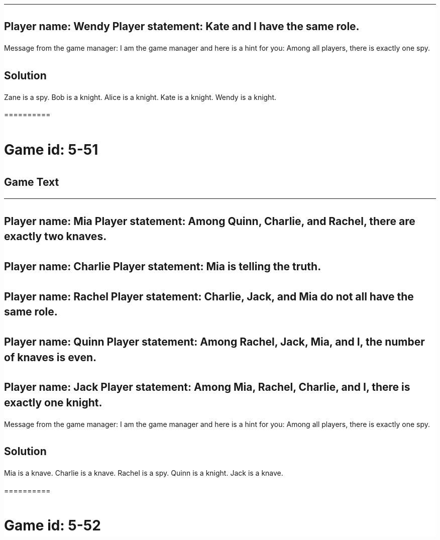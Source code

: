 
---
Player name: Wendy
Player statement: Kate and I have the same role.
---
Message from the game manager: I am the game manager and here is a hint for you: Among all players, there is exactly one spy.


## Solution
Zane is a spy.
Bob is a knight.
Alice is a knight.
Kate is a knight.
Wendy is a knight.


==========
# Game id: 5-51

## Game Text
---
Player name: Mia
Player statement: Among Quinn, Charlie, and Rachel, there are exactly two knaves.
---
Player name: Charlie
Player statement: Mia is telling the truth.
---
Player name: Rachel
Player statement: Charlie, Jack, and Mia do not all have the same role.
---
Player name: Quinn
Player statement: Among Rachel, Jack, Mia, and I, the number of knaves is even.
---
Player name: Jack
Player statement: Among Mia, Rachel, Charlie, and I, there is exactly one knight.
---
Message from the game manager: I am the game manager and here is a hint for you: Among all players, there is exactly one spy.


## Solution
Mia is a knave.
Charlie is a knave.
Rachel is a spy.
Quinn is a knight.
Jack is a knave.


==========
# Game id: 5-52
